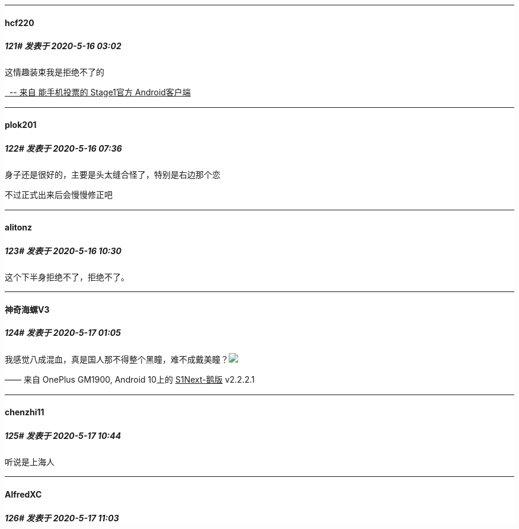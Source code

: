 


*****

####  hcf220  
##### 121#       发表于 2020-5-16 03:02


这情趣装束我是拒绝不了的

[  -- 来自 能手机投票的 Stage1官方 Android客户端](https://www.coolapk.com/apk/140634)


*****

####  plok201  
##### 122#       发表于 2020-5-16 07:36


身子还是很好的，主要是头太缝合怪了，特别是右边那个恋


不过正式出来后会慢慢修正吧


*****

####  alitonz  
##### 123#       发表于 2020-5-16 10:30


这个下半身拒绝不了，拒绝不了。


*****

####  神奇海螺V3  
##### 124#       发表于 2020-5-17 01:05


我感觉八成混血，真是国人那不得整个黑瞳，难不成戴美瞳？<img src="https://static.saraba1st.com/image/smiley/face2017/004.gif" referrerpolicy="no-referrer">

—— 来自 OnePlus GM1900, Android 10上的 [S1Next-鹅版](https://github.com/ykrank/S1-Next/releases) v2.2.2.1


*****

####  chenzhi11  
##### 125#       发表于 2020-5-17 10:44


听说是上海人


*****

####  AlfredXC  
##### 126#       发表于 2020-5-17 11:03
